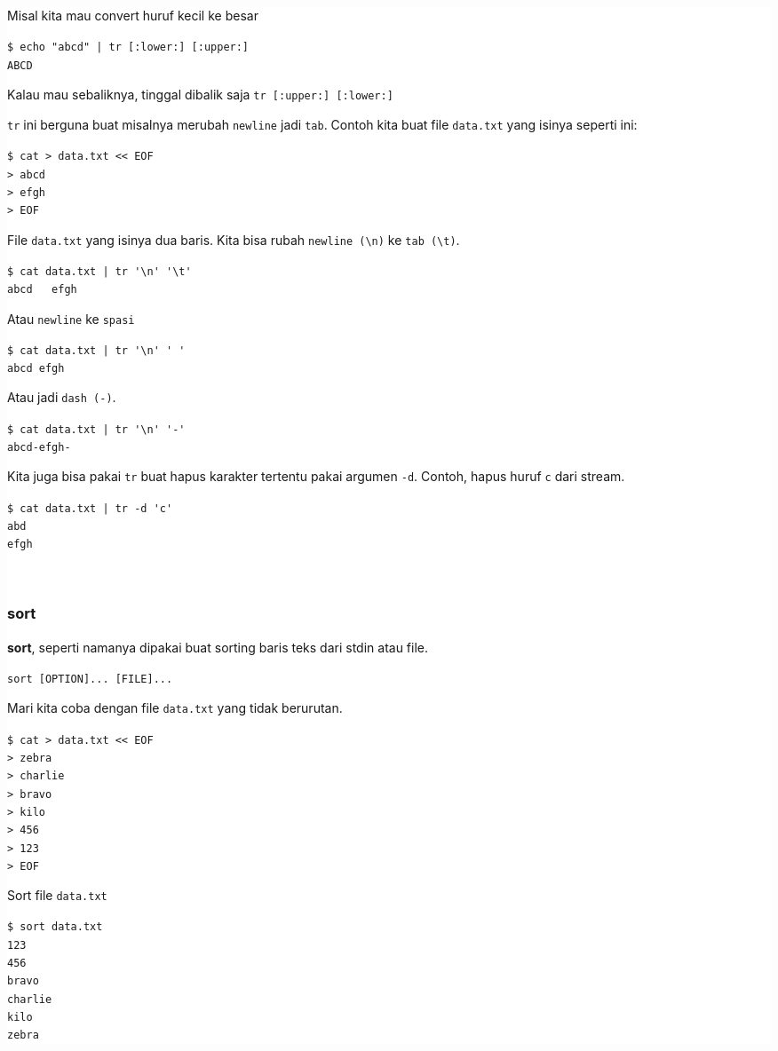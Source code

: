 Misal kita mau convert huruf kecil ke besar

    $ echo "abcd" | tr [:lower:] [:upper:]
    ABCD

Kalau mau sebaliknya, tinggal dibalik saja ``tr [:upper:] [:lower:]``

``tr`` ini berguna buat misalnya merubah ``newline`` jadi ``tab``. Contoh kita buat file ``data.txt`` yang isinya seperti ini:

    $ cat > data.txt << EOF
    > abcd
    > efgh
    > EOF

File ``data.txt`` yang isinya dua baris. Kita bisa rubah ``newline (\n)`` ke ``tab (\t)``.

    $ cat data.txt | tr '\n' '\t'
    abcd   efgh

Atau ``newline`` ke ``spasi``

    $ cat data.txt | tr '\n' ' '
    abcd efgh

Atau jadi ``dash (-)``.

    $ cat data.txt | tr '\n' '-'
    abcd-efgh-

Kita juga bisa pakai ``tr`` buat hapus karakter tertentu pakai argumen ``-d``. Contoh, hapus huruf ``c`` dari stream.

    $ cat data.txt | tr -d 'c'
    abd
    efgh

&nbsp;

### <a name="sort" ></a>sort
**sort**, seperti namanya dipakai buat sorting baris teks dari stdin atau file.

    sort [OPTION]... [FILE]...

Mari kita coba dengan file ``data.txt`` yang tidak berurutan.

    $ cat > data.txt << EOF
    > zebra
    > charlie
    > bravo
    > kilo
    > 456
    > 123
    > EOF

Sort file ``data.txt``

    $ sort data.txt
    123
    456
    bravo
    charlie
    kilo
    zebra
